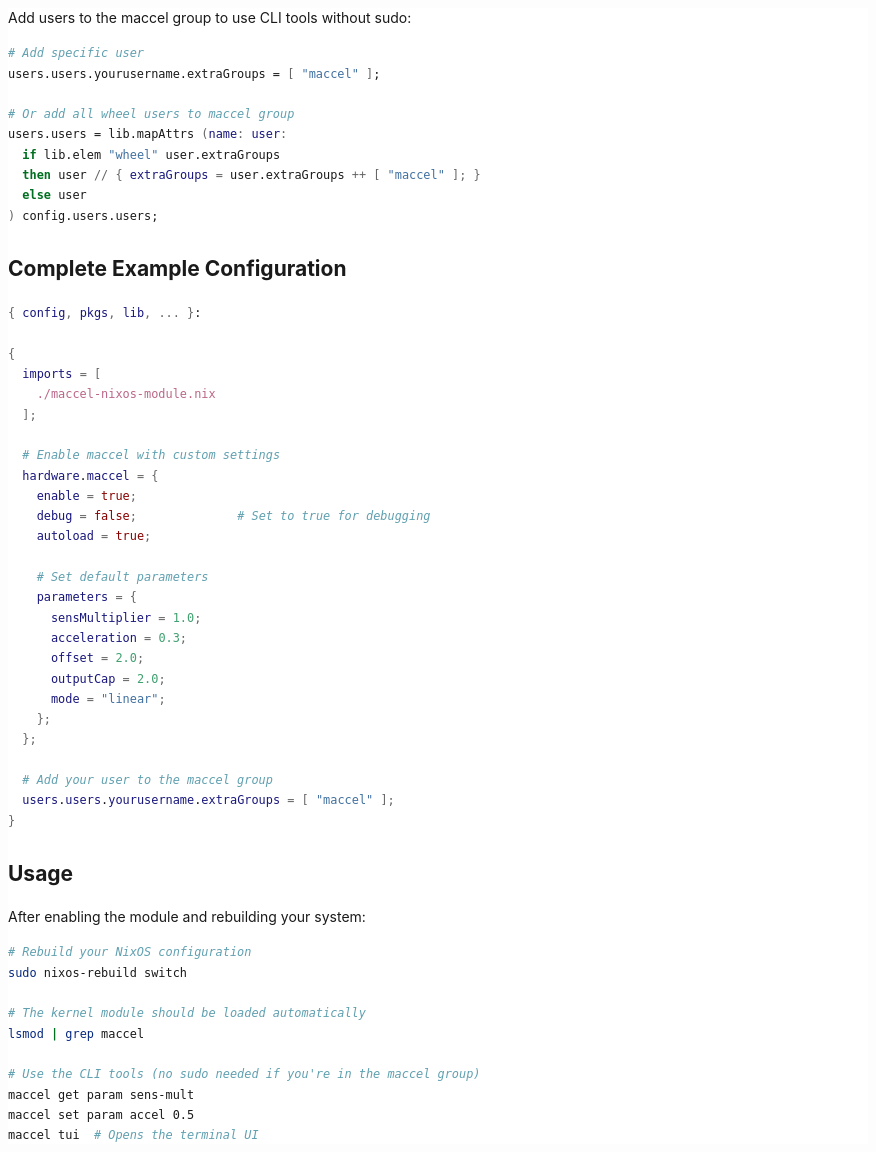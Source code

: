 Add users to the maccel group to use CLI tools without sudo:

```nix
# Add specific user
users.users.yourusername.extraGroups = [ "maccel" ];

# Or add all wheel users to maccel group
users.users = lib.mapAttrs (name: user:
  if lib.elem "wheel" user.extraGroups
  then user // { extraGroups = user.extraGroups ++ [ "maccel" ]; }
  else user
) config.users.users;
```

## Complete Example Configuration

```nix
{ config, pkgs, lib, ... }:

{
  imports = [
    ./maccel-nixos-module.nix
  ];

  # Enable maccel with custom settings
  hardware.maccel = {
    enable = true;
    debug = false;              # Set to true for debugging
    autoload = true;

    # Set default parameters
    parameters = {
      sensMultiplier = 1.0;
      acceleration = 0.3;
      offset = 2.0;
      outputCap = 2.0;
      mode = "linear";
    };
  };

  # Add your user to the maccel group
  users.users.yourusername.extraGroups = [ "maccel" ];
}
```

## Usage

After enabling the module and rebuilding your system:

```bash
# Rebuild your NixOS configuration
sudo nixos-rebuild switch

# The kernel module should be loaded automatically
lsmod | grep maccel

# Use the CLI tools (no sudo needed if you're in the maccel group)
maccel get param sens-mult
maccel set param accel 0.5
maccel tui  # Opens the terminal UI
```
